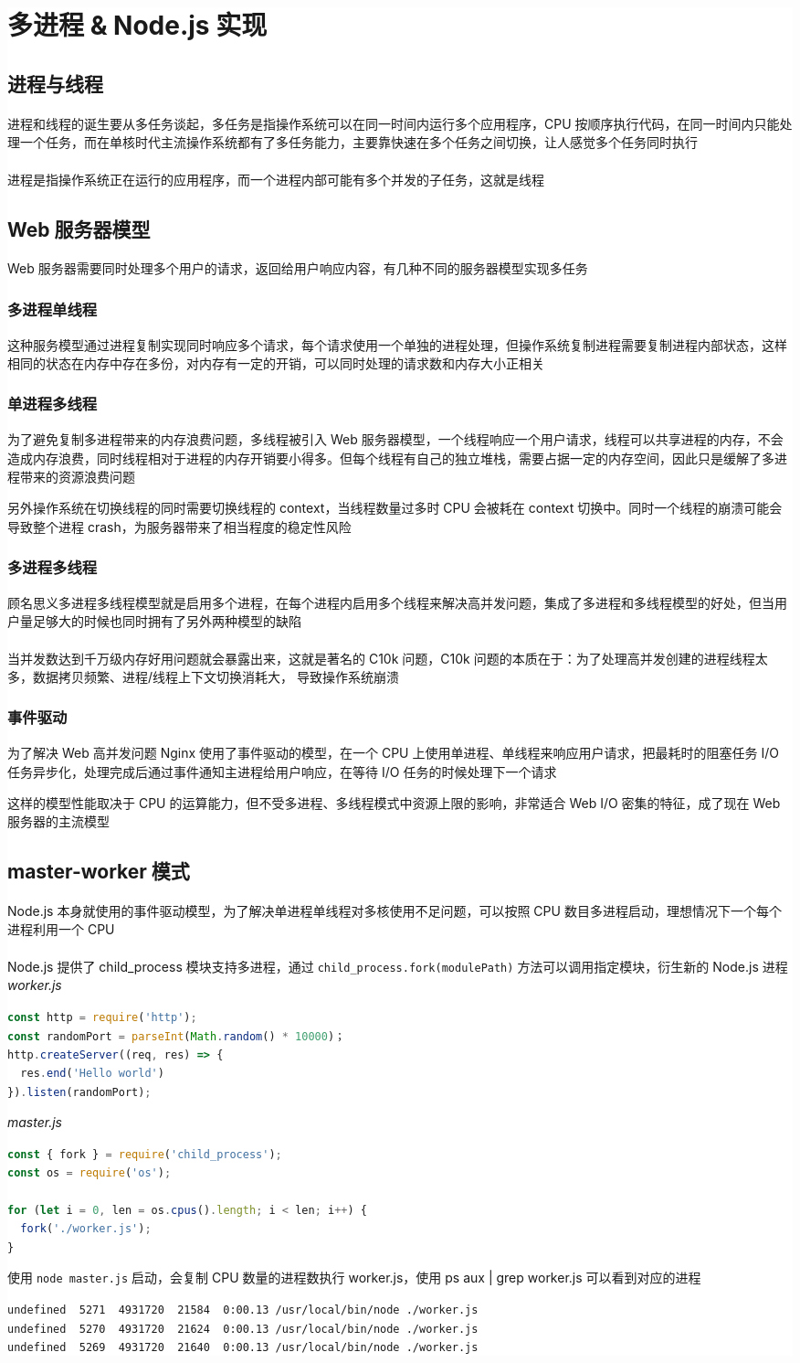 # 多进程 &amp; Node.js 实现

<a name="c9teT"></a>
## 进程与线程
进程和线程的诞生要从多任务谈起，多任务是指操作系统可以在同一时间内运行多个应用程序，CPU 按顺序执行代码，在同一时间内只能处理一个任务，而在单核时代主流操作系统都有了多任务能力，主要靠快速在多个任务之间切换，让人感觉多个任务同时执行<br />
<br />进程是指操作系统正在运行的应用程序，而一个进程内部可能有多个并发的子任务，这就是线程
<a name="182TY"></a>
## Web 服务器模型
Web 服务器需要同时处理多个用户的请求，返回给用户响应内容，有几种不同的服务器模型实现多任务
<a name="qWzGv"></a>
### 多进程单线程
这种服务模型通过进程复制实现同时响应多个请求，每个请求使用一个单独的进程处理，但操作系统复制进程需要复制进程内部状态，这样相同的状态在内存中存在多份，对内存有一定的开销，可以同时处理的请求数和内存大小正相关
<a name="xlKbx"></a>
### 单进程多线程
为了避免复制多进程带来的内存浪费问题，多线程被引入 Web 服务器模型，一个线程响应一个用户请求，线程可以共享进程的内存，不会造成内存浪费，同时线程相对于进程的内存开销要小得多。但每个线程有自己的独立堆栈，需要占据一定的内存空间，因此只是缓解了多进程带来的资源浪费问题

另外操作系统在切换线程的同时需要切换线程的 context，当线程数量过多时 CPU 会被耗在 context 切换中。同时一个线程的崩溃可能会导致整个进程 crash，为服务器带来了相当程度的稳定性风险
<a name="un8g6"></a>
### 多进程多线程
顾名思义多进程多线程模型就是启用多个进程，在每个进程内启用多个线程来解决高并发问题，集成了多进程和多线程模型的好处，但当用户量足够大的时候也同时拥有了另外两种模型的缺陷<br />
<br />当并发数达到千万级内存好用问题就会暴露出来，这就是著名的 C10k 问题，C10k 问题的本质在于：为了处理高并发创建的进程线程太多，数据拷贝频繁、进程/线程上下文切换消耗大， 导致操作系统崩溃
<a name="CRiI0"></a>
### 事件驱动
为了解决 Web 高并发问题 Nginx 使用了事件驱动的模型，在一个 CPU 上使用单进程、单线程来响应用户请求，把最耗时的阻塞任务 I/O 任务异步化，处理完成后通过事件通知主进程给用户响应，在等待 I/O 任务的时候处理下一个请求

这样的模型性能取决于 CPU 的运算能力，但不受多进程、多线程模式中资源上限的影响，非常适合 Web I/O 密集的特征，成了现在 Web 服务器的主流模型
<a name="pDW4v"></a>
## master-worker 模式
Node.js 本身就使用的事件驱动模型，为了解决单进程单线程对多核使用不足问题，可以按照 CPU 数目多进程启动，理想情况下一个每个进程利用一个 CPU<br />
<br />Node.js 提供了 child_process 模块支持多进程，通过 `child_process.fork(modulePath)` 方法可以调用指定模块，衍生新的 Node.js 进程 <br />_worker.js_
```javascript
const http = require('http');
const randomPort = parseInt(Math.random() * 10000)；
http.createServer((req, res) => {
  res.end('Hello world')
}).listen(randomPort);
```
_master.js_
```javascript
const { fork } = require('child_process');
const os = require('os');

for (let i = 0, len = os.cpus().length; i < len; i++) {
  fork('./worker.js');
}
```
使用 `node master.js` 启动，会复制 CPU 数量的进程数执行 worker.js，使用 ps aux | grep worker.js 可以看到对应的进程
```
undefined  5271  4931720  21584  0:00.13 /usr/local/bin/node ./worker.js
undefined  5270  4931720  21624  0:00.13 /usr/local/bin/node ./worker.js
undefined  5269  4931720  21640  0:00.13 /usr/local/bin/node ./worker.js
```